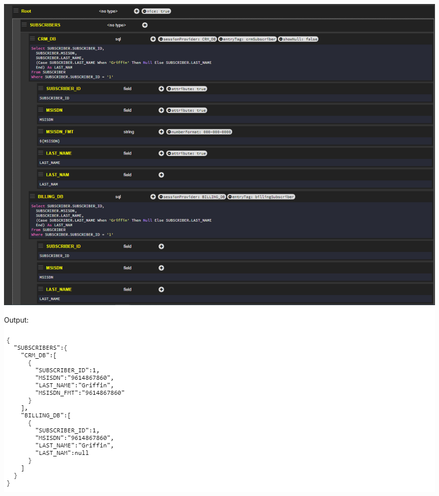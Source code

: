 <img src="images/25_graphit_examples_tags.PNG"></img>

Output:

<img src="images/grShowNullResp.png"></img>
